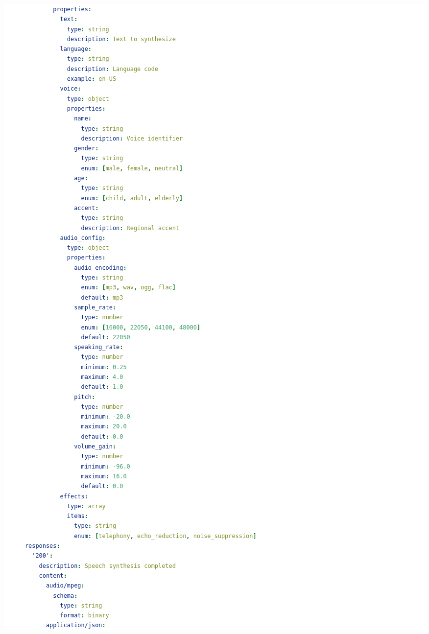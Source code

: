 ```yaml
              properties:
                text:
                  type: string
                  description: Text to synthesize
                language:
                  type: string
                  description: Language code
                  example: en-US
                voice:
                  type: object
                  properties:
                    name:
                      type: string
                      description: Voice identifier
                    gender:
                      type: string
                      enum: [male, female, neutral]
                    age:
                      type: string
                      enum: [child, adult, elderly]
                    accent:
                      type: string
                      description: Regional accent
                audio_config:
                  type: object
                  properties:
                    audio_encoding:
                      type: string
                      enum: [mp3, wav, ogg, flac]
                      default: mp3
                    sample_rate:
                      type: number
                      enum: [16000, 22050, 44100, 48000]
                      default: 22050
                    speaking_rate:
                      type: number
                      minimum: 0.25
                      maximum: 4.0
                      default: 1.0
                    pitch:
                      type: number
                      minimum: -20.0
                      maximum: 20.0
                      default: 0.0
                    volume_gain:
                      type: number
                      minimum: -96.0
                      maximum: 16.0
                      default: 0.0
                effects:
                  type: array
                  items:
                    type: string
                    enum: [telephony, echo_reduction, noise_suppression]
      responses:
        '200':
          description: Speech synthesis completed
          content:
            audio/mpeg:
              schema:
                type: string
                format: binary
            application/json:
```